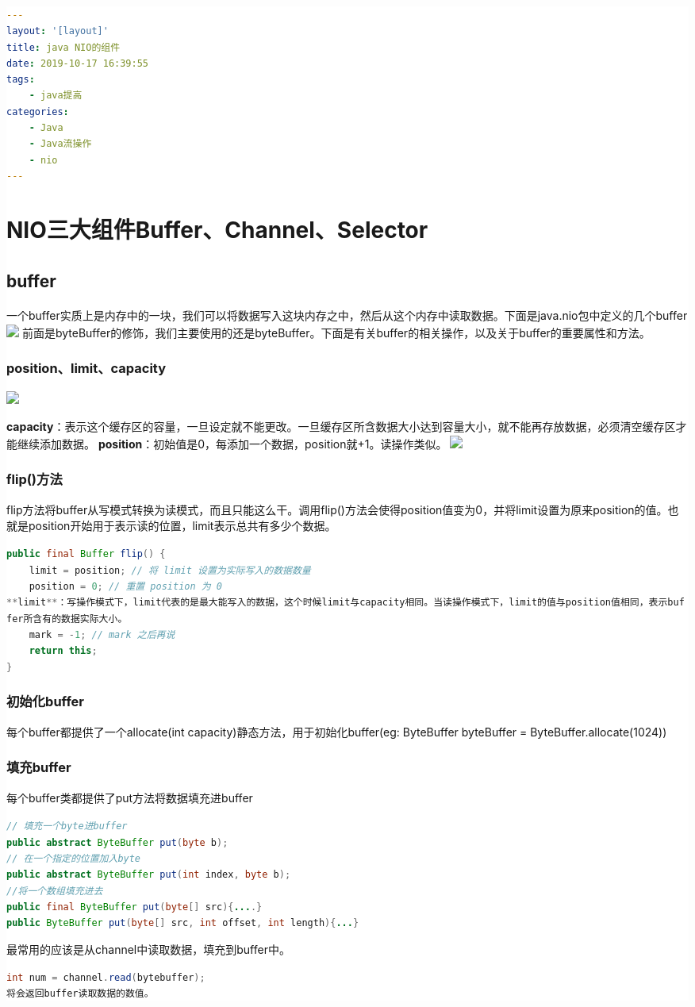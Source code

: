 ```yaml
---
layout: '[layout]'
title: java NIO的组件
date: 2019-10-17 16:39:55
tags:
    - java提高
categories:
    - Java
    - Java流操作
    - nio
---
```


# NIO三大组件Buffer、Channel、Selector
## buffer
一个buffer实质上是内存中的一块，我们可以将数据写入这块内存之中，然后从这个内存中读取数据。下面是java.nio包中定义的几个buffer
![](https://brandonxcc.top/buffer.png)
前面是byteBuffer的修饰，我们主要使用的还是byteBuffer。下面是有关buffer的相关操作，以及关于buffer的重要属性和方法。

### position、limit、capacity
![](https://brandonxcc.top/position.png)

**capacity**：表示这个缓存区的容量，一旦设定就不能更改。一旦缓存区所含数据大小达到容量大小，就不能再存放数据，必须清空缓存区才能继续添加数据。
**position**：初始值是0，每添加一个数据，position就+1。读操作类似。
![](https://brandonxcc.top/buffe读写操作.png)
### **flip()方法**
flip方法将buffer从写模式转换为读模式，而且只能这么干。调用flip()方法会使得position值变为0，并将limit设置为原来position的值。也就是position开始用于表示读的位置，limit表示总共有多少个数据。
```java
public final Buffer flip() {
    limit = position; // 将 limit 设置为实际写入的数据数量
    position = 0; // 重置 position 为 0
**limit**：写操作模式下，limit代表的是最大能写入的数据，这个时候limit与capacity相同。当读操作模式下，limit的值与position值相同，表示buffer所含有的数据实际大小。
    mark = -1; // mark 之后再说
    return this;
}
```

### **初始化buffer**
每个buffer都提供了一个allocate(int capacity)静态方法，用于初始化buffer(eg: ByteBuffer byteBuffer = ByteBuffer.allocate(1024))
### **填充buffer**
每个buffer类都提供了put方法将数据填充进buffer
```java
// 填充一个byte进buffer
public abstract ByteBuffer put(byte b);
// 在一个指定的位置加入byte
public abstract ByteBuffer put(int index, byte b);
//将一个数组填充进去
public final ByteBuffer put(byte[] src){....}
public ByteBuffer put(byte[] src, int offset, int length){...}
```
最常用的应该是从channel中读取数据，填充到buffer中。
```java
int num = channel.read(bytebuffer);
将会返回buffer读取数据的数值。
```
